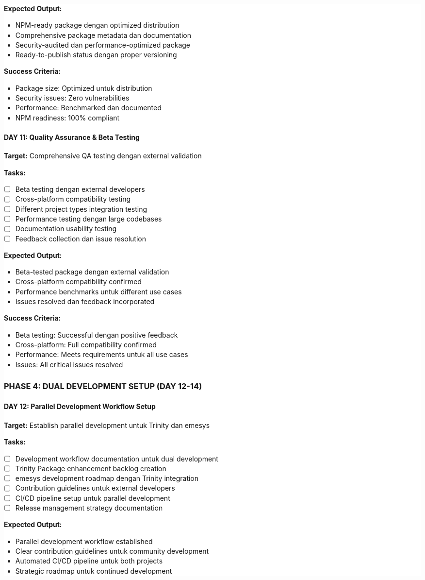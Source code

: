 **Expected Output:**
- NPM-ready package dengan optimized distribution
- Comprehensive package metadata dan documentation
- Security-audited dan performance-optimized package
- Ready-to-publish status dengan proper versioning

**Success Criteria:**
- Package size: Optimized untuk distribution
- Security issues: Zero vulnerabilities
- Performance: Benchmarked dan documented
- NPM readiness: 100% compliant

#### **DAY 11: Quality Assurance & Beta Testing**
**Target:** Comprehensive QA testing dengan external validation

**Tasks:**
- [ ] Beta testing dengan external developers
- [ ] Cross-platform compatibility testing
- [ ] Different project types integration testing
- [ ] Performance testing dengan large codebases
- [ ] Documentation usability testing
- [ ] Feedback collection dan issue resolution

**Expected Output:**
- Beta-tested package dengan external validation
- Cross-platform compatibility confirmed
- Performance benchmarks untuk different use cases
- Issues resolved dan feedback incorporated

**Success Criteria:**
- Beta testing: Successful dengan positive feedback
- Cross-platform: Full compatibility confirmed
- Performance: Meets requirements untuk all use cases
- Issues: All critical issues resolved

### **PHASE 4: DUAL DEVELOPMENT SETUP (DAY 12-14)**

#### **DAY 12: Parallel Development Workflow Setup**
**Target:** Establish parallel development untuk Trinity dan emesys

**Tasks:**
- [ ] Development workflow documentation untuk dual development
- [ ] Trinity Package enhancement backlog creation
- [ ] emesys development roadmap dengan Trinity integration
- [ ] Contribution guidelines untuk external developers
- [ ] CI/CD pipeline setup untuk parallel development
- [ ] Release management strategy documentation

**Expected Output:**
- Parallel development workflow established
- Clear contribution guidelines untuk community development
- Automated CI/CD pipeline untuk both projects
- Strategic roadmap untuk continued development
